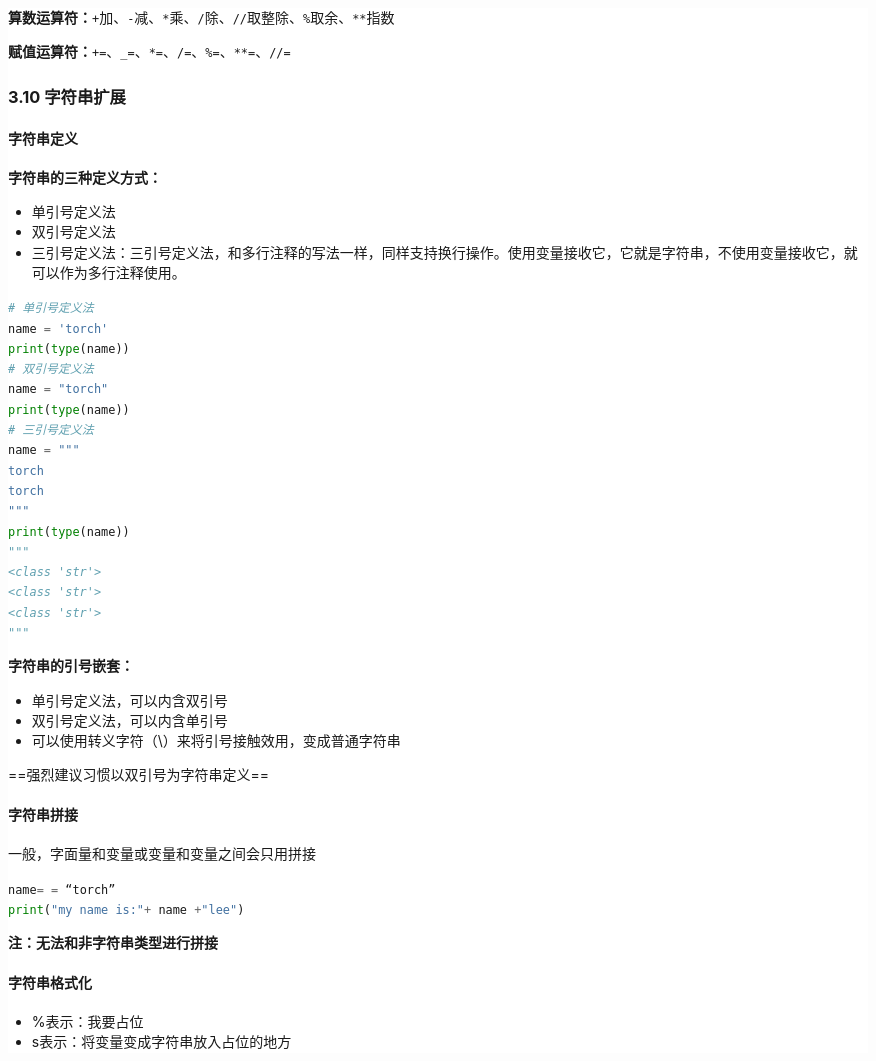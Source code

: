 **算数运算符：**`+`加、`-`减、`*`乘、`/`除、`//`取整除、`%`取余、`**`指数

**赋值运算符：**`+=`、`_=`、`*=`、`/=`、`%=`、`**=`、`//=`

### 3.10 字符串扩展

#### 字符串定义

**字符串的三种定义方式：**

- 单引号定义法
- 双引号定义法
- 三引号定义法：三引号定义法，和多行注释的写法一样，同样支持换行操作。使用变量接收它，它就是字符串，不使用变量接收它，就可以作为多行注释使用。

```python
# 单引号定义法
name = 'torch'
print(type(name))
# 双引号定义法
name = "torch"
print(type(name))
# 三引号定义法
name = """
torch
torch
"""
print(type(name))
"""
<class 'str'>
<class 'str'>
<class 'str'>
"""
```

**字符串的引号嵌套：**

- 单引号定义法，可以内含双引号
- 双引号定义法，可以内含单引号
- 可以使用转义字符（\）来将引号接触效用，变成普通字符串

==强烈建议习惯以双引号为字符串定义==

#### 字符串拼接

一般，字面量和变量或变量和变量之间会只用拼接

```python
name= = “torch”
print("my name is:"+ name +"lee")
```

**注：无法和非字符串类型进行拼接**

#### 字符串格式化

- %表示：我要占位
- s表示：将变量变成字符串放入占位的地方
